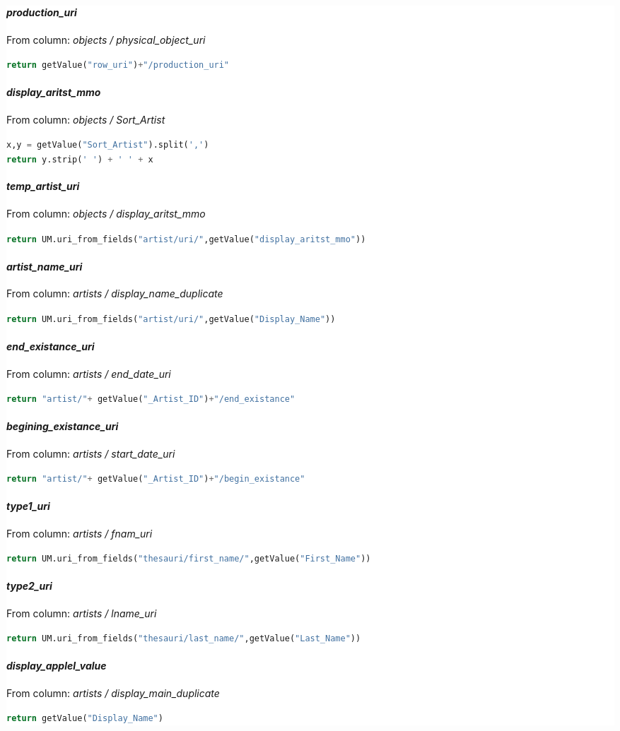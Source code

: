 #### _production_uri_
From column: _objects / physical_object_uri_
``` python
return getValue("row_uri")+"/production_uri"
```

#### _display_aritst_mmo_
From column: _objects / Sort_Artist_
``` python
x,y = getValue("Sort_Artist").split(',')
return y.strip(' ') + ' ' + x
```

#### _temp_artist_uri_
From column: _objects / display_aritst_mmo_
``` python
return UM.uri_from_fields("artist/uri/",getValue("display_aritst_mmo"))
```

#### _artist_name_uri_
From column: _artists / display_name_duplicate_
``` python
return UM.uri_from_fields("artist/uri/",getValue("Display_Name"))
```

#### _end_existance_uri_
From column: _artists / end_date_uri_
``` python
return "artist/"+ getValue("_Artist_ID")+"/end_existance"
```

#### _begining_existance_uri_
From column: _artists / start_date_uri_
``` python
return "artist/"+ getValue("_Artist_ID")+"/begin_existance"
```

#### _type1_uri_
From column: _artists / fnam_uri_
``` python
return UM.uri_from_fields("thesauri/first_name/",getValue("First_Name"))
```

#### _type2_uri_
From column: _artists / lname_uri_
``` python
return UM.uri_from_fields("thesauri/last_name/",getValue("Last_Name"))
```

#### _display_applel_value_
From column: _artists / display_main_duplicate_
``` python
return getValue("Display_Name")
```
